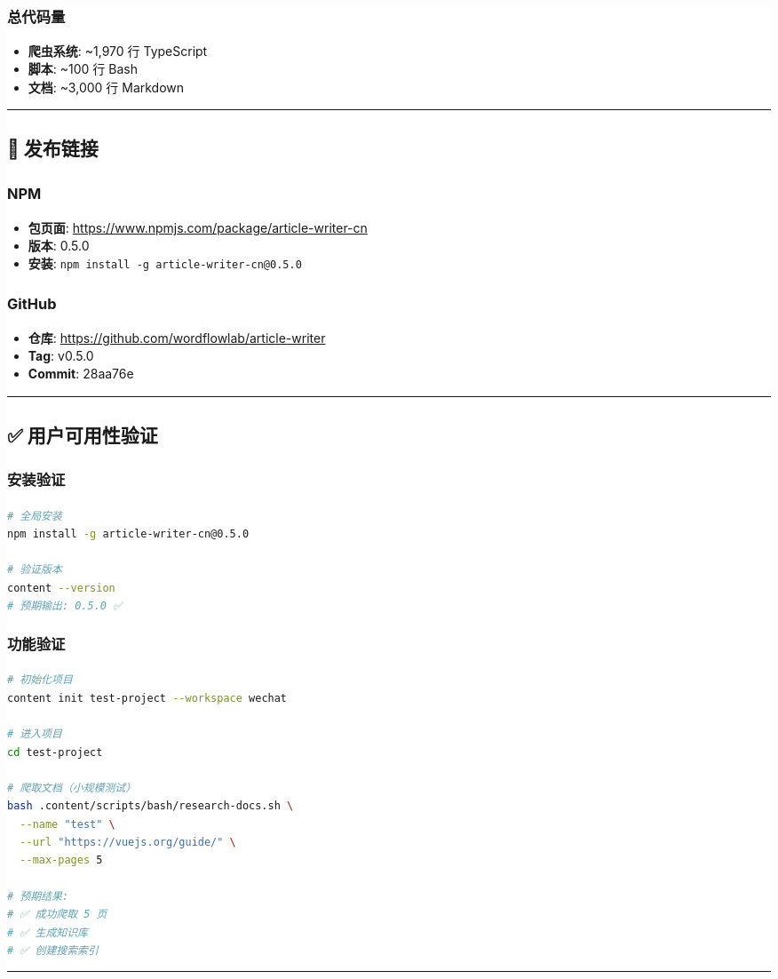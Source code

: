 ### 总代码量
- **爬虫系统**: ~1,970 行 TypeScript
- **脚本**: ~100 行 Bash
- **文档**: ~3,000 行 Markdown

---

## 🔗 发布链接

### NPM
- **包页面**: https://www.npmjs.com/package/article-writer-cn
- **版本**: 0.5.0
- **安装**: `npm install -g article-writer-cn@0.5.0`

### GitHub
- **仓库**: https://github.com/wordflowlab/article-writer
- **Tag**: v0.5.0
- **Commit**: 28aa76e

---

## ✅ 用户可用性验证

### 安装验证

```bash
# 全局安装
npm install -g article-writer-cn@0.5.0

# 验证版本
content --version
# 预期输出: 0.5.0 ✅
```

### 功能验证

```bash
# 初始化项目
content init test-project --workspace wechat

# 进入项目
cd test-project

# 爬取文档（小规模测试）
bash .content/scripts/bash/research-docs.sh \
  --name "test" \
  --url "https://vuejs.org/guide/" \
  --max-pages 5

# 预期结果:
# ✅ 成功爬取 5 页
# ✅ 生成知识库
# ✅ 创建搜索索引
```

---